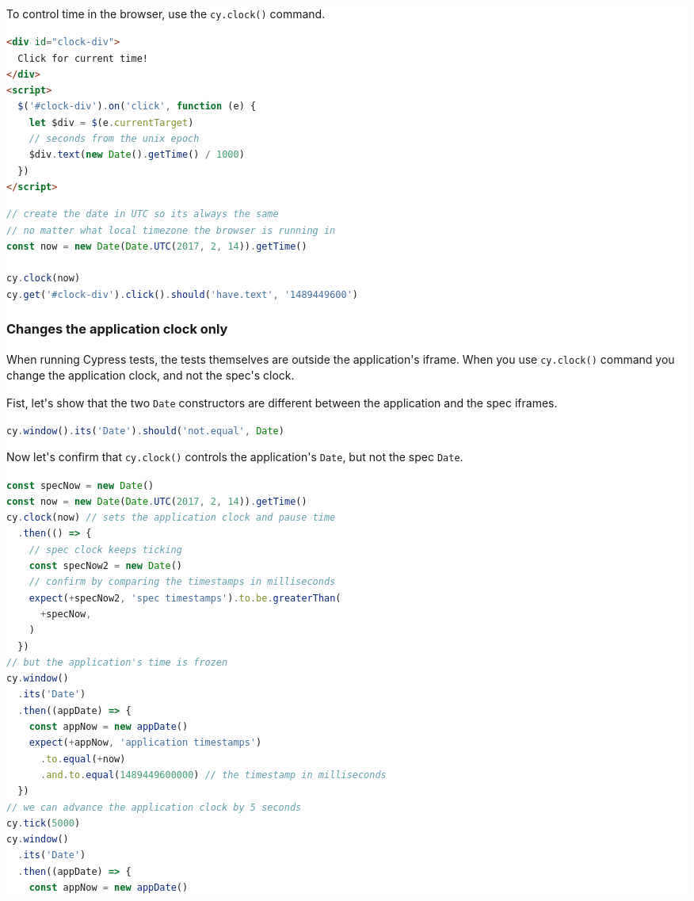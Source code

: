To control time in the browser, use the `cy.clock()` command.



```html
<div id="clock-div">
  Click for current time!
</div>
<script>
  $('#clock-div').on('click', function (e) {
    let $div = $(e.currentTarget)
    // seconds from the unix epoch
    $div.text(new Date().getTime() / 1000)
  })
</script>
```

```js
// create the date in UTC so its always the same
// no matter what local timezone the browser is running in
const now = new Date(Date.UTC(2017, 2, 14)).getTime()

cy.clock(now)
cy.get('#clock-div').click().should('have.text', '1489449600')
```



### Changes the application clock only

When running Cypress tests, the tests themselves are outside the application's iframe. When you use `cy.clock()` command you change the application clock, and not the spec's clock.



Fist, let's show that the two `Date` constructors are different between the application and the spec iframes.

```js
cy.window().its('Date').should('not.equal', Date)
```

Now let's confirm that `cy.clock()` controls the application's `Date`, but not the spec `Date`.

```js
const specNow = new Date()
const now = new Date(Date.UTC(2017, 2, 14)).getTime()
cy.clock(now) // sets the application clock and pause time
  .then(() => {
    // spec clock keeps ticking
    const specNow2 = new Date()
    // confirm by comparing the timestamps in milliseconds
    expect(+specNow2, 'spec timestamps').to.be.greaterThan(
      +specNow,
    )
  })
// but the application's time is frozen
cy.window()
  .its('Date')
  .then((appDate) => {
    const appNow = new appDate()
    expect(+appNow, 'application timestamps')
      .to.equal(+now)
      .and.to.equal(1489449600000) // the timestamp in milliseconds
  })
// we can advance the application clock by 5 seconds
cy.tick(5000)
cy.window()
  .its('Date')
  .then((appDate) => {
    const appNow = new appDate()
```